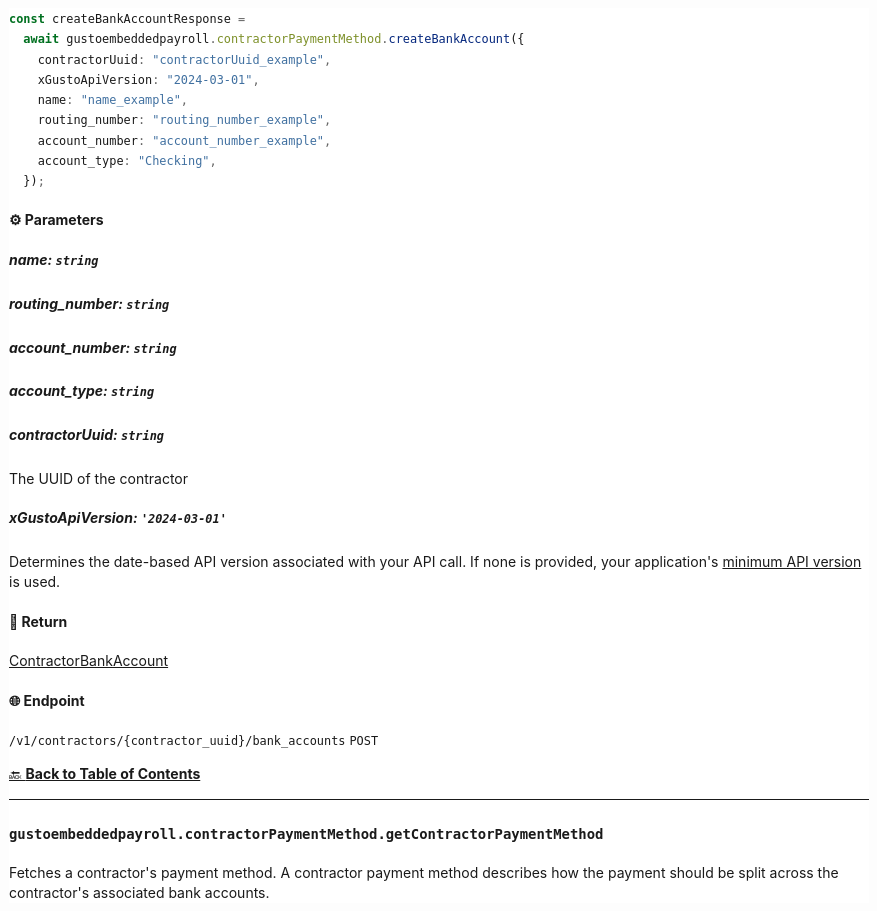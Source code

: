 ```typescript
const createBankAccountResponse =
  await gustoembeddedpayroll.contractorPaymentMethod.createBankAccount({
    contractorUuid: "contractorUuid_example",
    xGustoApiVersion: "2024-03-01",
    name: "name_example",
    routing_number: "routing_number_example",
    account_number: "account_number_example",
    account_type: "Checking",
  });
```

#### ⚙️ Parameters<a id="⚙️-parameters"></a>

##### name: `string`<a id="name-string"></a>

##### routing_number: `string`<a id="routing_number-string"></a>

##### account_number: `string`<a id="account_number-string"></a>

##### account_type: `string`<a id="account_type-string"></a>

##### contractorUuid: `string`<a id="contractoruuid-string"></a>

The UUID of the contractor

##### xGustoApiVersion: `'2024-03-01'`<a id="xgustoapiversion-2024-03-01"></a>

Determines the date-based API version associated with your API call. If none is provided, your application\'s [minimum API version](https://docs.gusto.com/embedded-payroll/docs/api-versioning#minimum-api-version) is used.

#### 🔄 Return<a id="🔄-return"></a>

[ContractorBankAccount](./models/contractor-bank-account.ts)

#### 🌐 Endpoint<a id="🌐-endpoint"></a>

`/v1/contractors/{contractor_uuid}/bank_accounts` `POST`

[🔙 **Back to Table of Contents**](#table-of-contents)

---


### `gustoembeddedpayroll.contractorPaymentMethod.getContractorPaymentMethod`<a id="gustoembeddedpayrollcontractorpaymentmethodgetcontractorpaymentmethod"></a>

Fetches a contractor's payment method. A contractor payment method
describes how the payment should be split across the contractor's associated
bank accounts.
